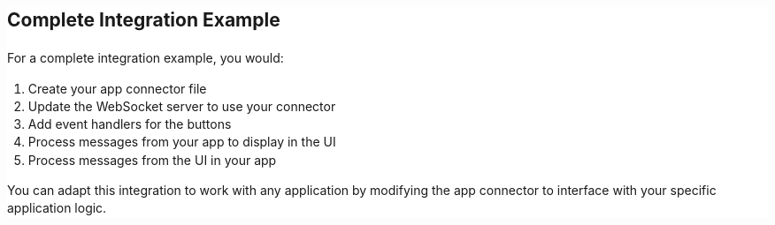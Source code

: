 ## Complete Integration Example

For a complete integration example, you would:

1. Create your app connector file
2. Update the WebSocket server to use your connector
3. Add event handlers for the buttons
4. Process messages from your app to display in the UI
5. Process messages from the UI in your app

You can adapt this integration to work with any application by modifying the app connector to interface with your specific application logic.
